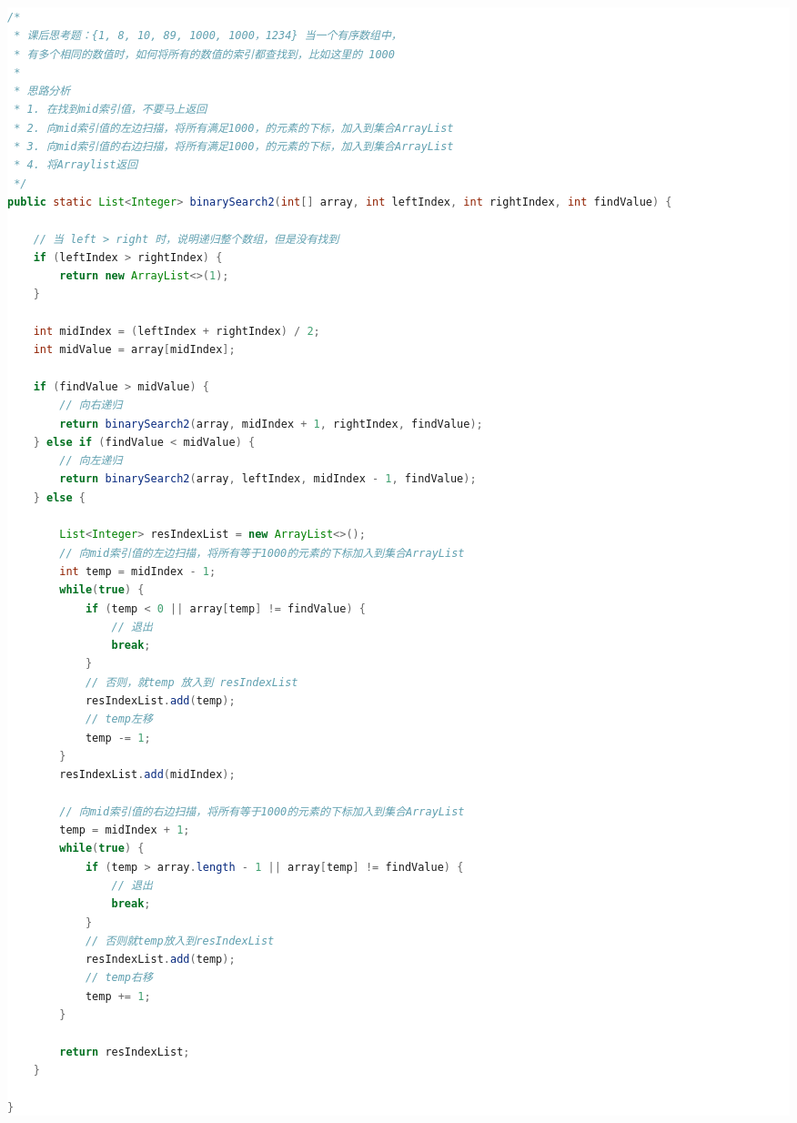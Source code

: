 ```java
/*
 * 课后思考题：{1, 8, 10, 89, 1000, 1000，1234} 当一个有序数组中，
 * 有多个相同的数值时，如何将所有的数值的索引都查找到，比如这里的 1000
 *
 * 思路分析
 * 1. 在找到mid索引值，不要马上返回
 * 2. 向mid索引值的左边扫描，将所有满足1000，的元素的下标，加入到集合ArrayList
 * 3. 向mid索引值的右边扫描，将所有满足1000，的元素的下标，加入到集合ArrayList
 * 4. 将Arraylist返回
 */
public static List<Integer> binarySearch2(int[] array, int leftIndex, int rightIndex, int findValue) {

    // 当 left > right 时，说明递归整个数组，但是没有找到
    if (leftIndex > rightIndex) {
        return new ArrayList<>(1);
    }

    int midIndex = (leftIndex + rightIndex) / 2;
    int midValue = array[midIndex];

    if (findValue > midValue) {
        // 向右递归
        return binarySearch2(array, midIndex + 1, rightIndex, findValue);
    } else if (findValue < midValue) {
        // 向左递归
        return binarySearch2(array, leftIndex, midIndex - 1, findValue);
    } else {

        List<Integer> resIndexList = new ArrayList<>();
        // 向mid索引值的左边扫描，将所有等于1000的元素的下标加入到集合ArrayList
        int temp = midIndex - 1;
        while(true) {
            if (temp < 0 || array[temp] != findValue) {
                // 退出
                break;
            }
            // 否则，就temp 放入到 resIndexList
            resIndexList.add(temp);
            // temp左移
            temp -= 1;
        }
        resIndexList.add(midIndex);

        // 向mid索引值的右边扫描，将所有等于1000的元素的下标加入到集合ArrayList
        temp = midIndex + 1;
        while(true) {
            if (temp > array.length - 1 || array[temp] != findValue) {
                // 退出
                break;
            }
            // 否则就temp放入到resIndexList
            resIndexList.add(temp);
            // temp右移
            temp += 1;
        }

        return resIndexList;
    }

}
```
